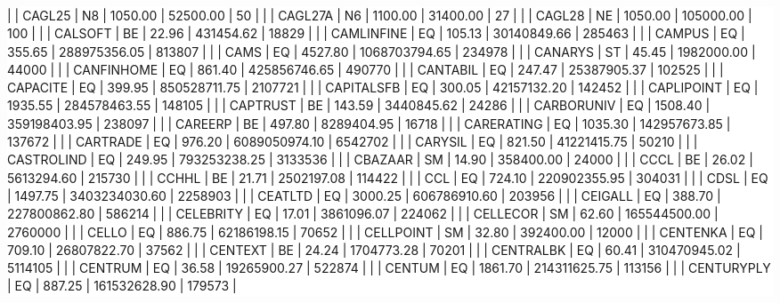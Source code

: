 |  | CAGL25 | N8 | 1050.00 | 52500.00 | 50 |
|  | CAGL27A | N6 | 1100.00 | 31400.00 | 27 |
|  | CAGL28 | NE | 1050.00 | 105000.00 | 100 |
|  | CALSOFT | BE | 22.96 | 431454.62 | 18829 |
|  | CAMLINFINE | EQ | 105.13 | 30140849.66 | 285463 |
|  | CAMPUS | EQ | 355.65 | 288975356.05 | 813807 |
|  | CAMS | EQ | 4527.80 | 1068703794.65 | 234978 |
|  | CANARYS | ST | 45.45 | 1982000.00 | 44000 |
|  | CANFINHOME | EQ | 861.40 | 425856746.65 | 490770 |
|  | CANTABIL | EQ | 247.47 | 25387905.37 | 102525 |
|  | CAPACITE | EQ | 399.95 | 850528711.75 | 2107721 |
|  | CAPITALSFB | EQ | 300.05 | 42157132.20 | 142452 |
|  | CAPLIPOINT | EQ | 1935.55 | 284578463.55 | 148105 |
|  | CAPTRUST | BE | 143.59 | 3440845.62 | 24286 |
|  | CARBORUNIV | EQ | 1508.40 | 359198403.95 | 238097 |
|  | CAREERP | BE | 497.80 | 8289404.95 | 16718 |
|  | CARERATING | EQ | 1035.30 | 142957673.85 | 137672 |
|  | CARTRADE | EQ | 976.20 | 6089050974.10 | 6542702 |
|  | CARYSIL | EQ | 821.50 | 41221415.75 | 50210 |
|  | CASTROLIND | EQ | 249.95 | 793253238.25 | 3133536 |
|  | CBAZAAR | SM | 14.90 | 358400.00 | 24000 |
|  | CCCL | BE | 26.02 | 5613294.60 | 215730 |
|  | CCHHL | BE | 21.71 | 2502197.08 | 114422 |
|  | CCL | EQ | 724.10 | 220902355.95 | 304031 |
|  | CDSL | EQ | 1497.75 | 3403234030.60 | 2258903 |
|  | CEATLTD | EQ | 3000.25 | 606786910.60 | 203956 |
|  | CEIGALL | EQ | 388.70 | 227800862.80 | 586214 |
|  | CELEBRITY | EQ | 17.01 | 3861096.07 | 224062 |
|  | CELLECOR | SM | 62.60 | 165544500.00 | 2760000 |
|  | CELLO | EQ | 886.75 | 62186198.15 | 70652 |
|  | CELLPOINT | SM | 32.80 | 392400.00 | 12000 |
|  | CENTENKA | EQ | 709.10 | 26807822.70 | 37562 |
|  | CENTEXT | BE | 24.24 | 1704773.28 | 70201 |
|  | CENTRALBK | EQ | 60.41 | 310470945.02 | 5114105 |
|  | CENTRUM | EQ | 36.58 | 19265900.27 | 522874 |
|  | CENTUM | EQ | 1861.70 | 214311625.75 | 113156 |
|  | CENTURYPLY | EQ | 887.25 | 161532628.90 | 179573 |